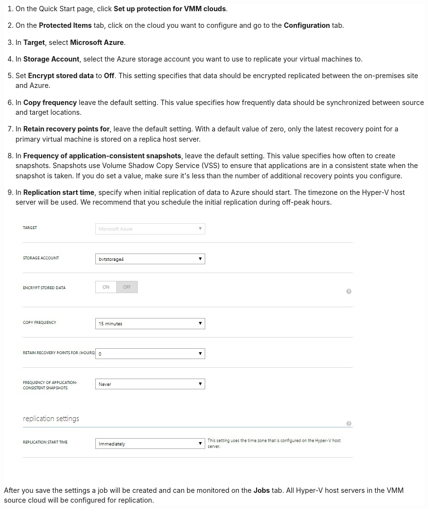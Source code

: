 
1. On the Quick Start page, click **Set up protection for VMM clouds**.
2. On the **Protected Items** tab, click on the cloud you want to configure and go to the **Configuration** tab.
3. In <b>Target</b>, select <b>Microsoft Azure</b>.
4. In <b>Storage Account</b>, select the Azure storage account you want to use to replicate your virtual machines to.
5. Set <b>Encrypt stored data</b> to <b>Off</b>. This setting specifies that data should be encrypted replicated between the on-premises site and Azure.
6. In <b>Copy frequency</b> leave the default setting. This value specifies how frequently data should be synchronized between source and target locations.
7. In <b>Retain recovery points for</b>, leave the default setting. With a default value of zero, only the latest recovery point for a primary virtual machine is stored on a replica host server.
8. In <b>Frequency of application-consistent snapshots</b>, leave the default setting. This value specifies how often to create snapshots. Snapshots use Volume Shadow Copy Service (VSS) to ensure that applications are in a consistent state when the snapshot is taken.  If you do set a value, make sure it's less than the number of additional recovery points you configure.
9. In <b>Replication start time</b>, specify when initial replication of data to Azure should start. The timezone on the Hyper-V host server will be used. We recommend that you schedule the initial replication during off-peak hours.

	![Cloud replication settings](./media/site-recovery-vmm-to-azure/ASRE2AVMM_CloudSettings.png)

After you save the settings a job will be created and can be monitored on the <b>Jobs</b> tab. All Hyper-V host servers in the VMM source cloud will be configured for replication.

